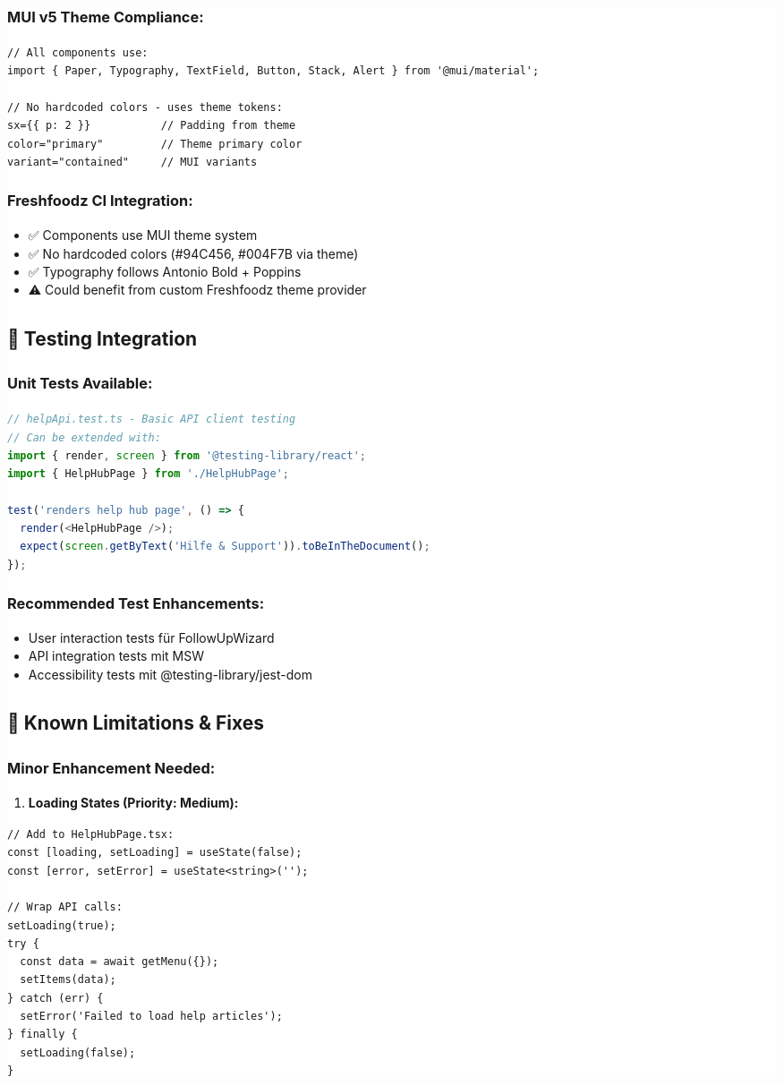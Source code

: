 ### MUI v5 Theme Compliance:
```tsx
// All components use:
import { Paper, Typography, TextField, Button, Stack, Alert } from '@mui/material';

// No hardcoded colors - uses theme tokens:
sx={{ p: 2 }}           // Padding from theme
color="primary"         // Theme primary color
variant="contained"     // MUI variants
```

### Freshfoodz CI Integration:
- ✅ Components use MUI theme system
- ✅ No hardcoded colors (#94C456, #004F7B via theme)
- ✅ Typography follows Antonio Bold + Poppins
- ⚠️ Could benefit from custom Freshfoodz theme provider

## 🧪 Testing Integration

### Unit Tests Available:
```typescript
// helpApi.test.ts - Basic API client testing
// Can be extended with:
import { render, screen } from '@testing-library/react';
import { HelpHubPage } from './HelpHubPage';

test('renders help hub page', () => {
  render(<HelpHubPage />);
  expect(screen.getByText('Hilfe & Support')).toBeInTheDocument();
});
```

### Recommended Test Enhancements:
- User interaction tests für FollowUpWizard
- API integration tests mit MSW
- Accessibility tests mit @testing-library/jest-dom

## 🚨 Known Limitations & Fixes

### Minor Enhancement Needed:

1. **Loading States (Priority: Medium):**
```tsx
// Add to HelpHubPage.tsx:
const [loading, setLoading] = useState(false);
const [error, setError] = useState<string>('');

// Wrap API calls:
setLoading(true);
try {
  const data = await getMenu({});
  setItems(data);
} catch (err) {
  setError('Failed to load help articles');
} finally {
  setLoading(false);
}
```
